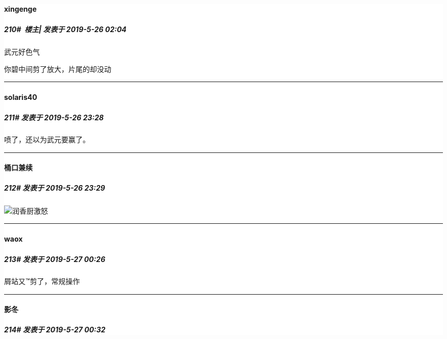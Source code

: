 ####  xingenge  
##### 210#         楼主| 发表于 2019-5-26 02:04




武元好色气

你碧中间剪了放大，片尾的却没动







-----

####  solaris40  
##### 211#       发表于 2019-5-26 23:28




喷了，还以为武元要赢了。







-----

####  桶口兼续  
##### 212#       发表于 2019-5-26 23:29



<img src="https://static.saraba1st.com/image/smiley/face2017/067.png" referrerpolicy="no-referrer">润香厨激怒







-----

####  waox  
##### 213#       发表于 2019-5-27 00:26




屑站又™剪了，常规操作







-----

####  影冬  
##### 214#       发表于 2019-5-27 00:32
